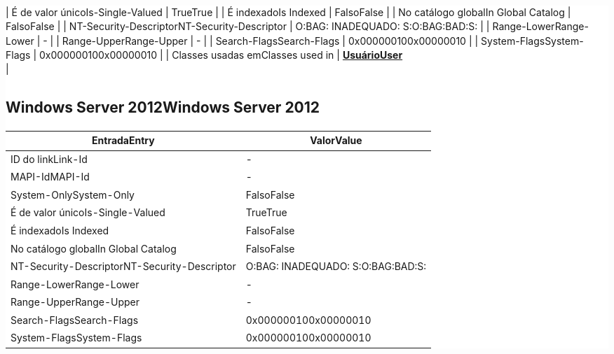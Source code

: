 | <span data-ttu-id="23f07-230">É de valor único</span><span class="sxs-lookup"><span data-stu-id="23f07-230">Is-Single-Valued</span></span>       | <span data-ttu-id="23f07-231">True</span><span class="sxs-lookup"><span data-stu-id="23f07-231">True</span></span>                              |
| <span data-ttu-id="23f07-232">É indexado</span><span class="sxs-lookup"><span data-stu-id="23f07-232">Is Indexed</span></span>             | <span data-ttu-id="23f07-233">Falso</span><span class="sxs-lookup"><span data-stu-id="23f07-233">False</span></span>                             |
| <span data-ttu-id="23f07-234">No catálogo global</span><span class="sxs-lookup"><span data-stu-id="23f07-234">In Global Catalog</span></span>      | <span data-ttu-id="23f07-235">Falso</span><span class="sxs-lookup"><span data-stu-id="23f07-235">False</span></span>                             |
| <span data-ttu-id="23f07-236">NT-Security-Descriptor</span><span class="sxs-lookup"><span data-stu-id="23f07-236">NT-Security-Descriptor</span></span> | <span data-ttu-id="23f07-237">O:BAG: INADEQUADO: S:</span><span class="sxs-lookup"><span data-stu-id="23f07-237">O:BAG:BAD:S:</span></span>                      |
| <span data-ttu-id="23f07-238">Range-Lower</span><span class="sxs-lookup"><span data-stu-id="23f07-238">Range-Lower</span></span>            | \-                                |
| <span data-ttu-id="23f07-239">Range-Upper</span><span class="sxs-lookup"><span data-stu-id="23f07-239">Range-Upper</span></span>            | \-                                |
| <span data-ttu-id="23f07-240">Search-Flags</span><span class="sxs-lookup"><span data-stu-id="23f07-240">Search-Flags</span></span>           | <span data-ttu-id="23f07-241">0x00000010</span><span class="sxs-lookup"><span data-stu-id="23f07-241">0x00000010</span></span>                        |
| <span data-ttu-id="23f07-242">System-Flags</span><span class="sxs-lookup"><span data-stu-id="23f07-242">System-Flags</span></span>           | <span data-ttu-id="23f07-243">0x00000010</span><span class="sxs-lookup"><span data-stu-id="23f07-243">0x00000010</span></span>                        |
| <span data-ttu-id="23f07-244">Classes usadas em</span><span class="sxs-lookup"><span data-stu-id="23f07-244">Classes used in</span></span>        | [<span data-ttu-id="23f07-245">**Usuário**</span><span class="sxs-lookup"><span data-stu-id="23f07-245">**User**</span></span>](c-user.md)<br/> |



## <a name="windows-server-2012"></a><span data-ttu-id="23f07-246">Windows Server 2012</span><span class="sxs-lookup"><span data-stu-id="23f07-246">Windows Server 2012</span></span>



| <span data-ttu-id="23f07-247">Entrada</span><span class="sxs-lookup"><span data-stu-id="23f07-247">Entry</span></span> | <span data-ttu-id="23f07-248">Valor</span><span class="sxs-lookup"><span data-stu-id="23f07-248">Value</span></span> |
|------------------------|-----------------------------------|
| <span data-ttu-id="23f07-249">ID do link</span><span class="sxs-lookup"><span data-stu-id="23f07-249">Link-Id</span></span>                | \-                                |
| <span data-ttu-id="23f07-250">MAPI-Id</span><span class="sxs-lookup"><span data-stu-id="23f07-250">MAPI-Id</span></span>                | \-                                |
| <span data-ttu-id="23f07-251">System-Only</span><span class="sxs-lookup"><span data-stu-id="23f07-251">System-Only</span></span>            | <span data-ttu-id="23f07-252">Falso</span><span class="sxs-lookup"><span data-stu-id="23f07-252">False</span></span>                             |
| <span data-ttu-id="23f07-253">É de valor único</span><span class="sxs-lookup"><span data-stu-id="23f07-253">Is-Single-Valued</span></span>       | <span data-ttu-id="23f07-254">True</span><span class="sxs-lookup"><span data-stu-id="23f07-254">True</span></span>                              |
| <span data-ttu-id="23f07-255">É indexado</span><span class="sxs-lookup"><span data-stu-id="23f07-255">Is Indexed</span></span>             | <span data-ttu-id="23f07-256">Falso</span><span class="sxs-lookup"><span data-stu-id="23f07-256">False</span></span>                             |
| <span data-ttu-id="23f07-257">No catálogo global</span><span class="sxs-lookup"><span data-stu-id="23f07-257">In Global Catalog</span></span>      | <span data-ttu-id="23f07-258">Falso</span><span class="sxs-lookup"><span data-stu-id="23f07-258">False</span></span>                             |
| <span data-ttu-id="23f07-259">NT-Security-Descriptor</span><span class="sxs-lookup"><span data-stu-id="23f07-259">NT-Security-Descriptor</span></span> | <span data-ttu-id="23f07-260">O:BAG: INADEQUADO: S:</span><span class="sxs-lookup"><span data-stu-id="23f07-260">O:BAG:BAD:S:</span></span>                      |
| <span data-ttu-id="23f07-261">Range-Lower</span><span class="sxs-lookup"><span data-stu-id="23f07-261">Range-Lower</span></span>            | \-                                |
| <span data-ttu-id="23f07-262">Range-Upper</span><span class="sxs-lookup"><span data-stu-id="23f07-262">Range-Upper</span></span>            | \-                                |
| <span data-ttu-id="23f07-263">Search-Flags</span><span class="sxs-lookup"><span data-stu-id="23f07-263">Search-Flags</span></span>           | <span data-ttu-id="23f07-264">0x00000010</span><span class="sxs-lookup"><span data-stu-id="23f07-264">0x00000010</span></span>                        |
| <span data-ttu-id="23f07-265">System-Flags</span><span class="sxs-lookup"><span data-stu-id="23f07-265">System-Flags</span></span>           | <span data-ttu-id="23f07-266">0x00000010</span><span class="sxs-lookup"><span data-stu-id="23f07-266">0x00000010</span></span>                        |